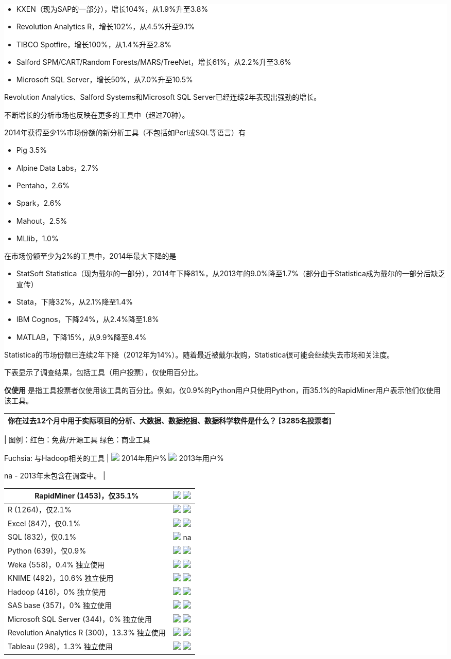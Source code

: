 +   KXEN（现为SAP的一部分），增长104%，从1.9%升至3.8%

+   Revolution Analytics R，增长102%，从4.5%升至9.1%

+   TIBCO Spotfire，增长100%，从1.4%升至2.8%

+   Salford SPM/CART/Random Forests/MARS/TreeNet，增长61%，从2.2%升至3.6%

+   Microsoft SQL Server，增长50%，从7.0%升至10.5%

Revolution Analytics、Salford Systems和Microsoft SQL Server已经连续2年表现出强劲的增长。

不断增长的分析市场也反映在更多的工具中（超过70种）。

2014年获得至少1%市场份额的新分析工具（不包括如Perl或SQL等语言）有

+   Pig 3.5%

+   Alpine Data Labs，2.7%

+   Pentaho，2.6%

+   Spark，2.6%

+   Mahout，2.5%

+   MLlib，1.0%

在市场份额至少为2%的工具中，2014年最大下降的是

+   StatSoft Statistica（现为戴尔的一部分），2014年下降81%，从2013年的9.0%降至1.7%（部分由于Statistica成为戴尔的一部分后缺乏宣传）

+   Stata，下降32%，从2.1%降至1.4%

+   IBM Cognos，下降24%，从2.4%降至1.8%

+   MATLAB，下降15%，从9.9%降至8.4%

Statistica的市场份额已连续2年下降（2012年为14%）。随着最近被戴尔收购，Statistica很可能会继续失去市场和关注度。

下表显示了调查结果，包括工具（用户投票），仅使用百分比。

**仅使用** 是指工具投票者仅使用该工具的百分比。例如，仅0.9%的Python用户只使用Python，而35.1%的RapidMiner用户表示他们仅使用该工具。

| **你在过去12个月中用于实际项目的分析、大数据、数据挖掘、数据科学软件是什么？** [3285名投票者]  |
| --- |

| 图例：红色：免费/开源工具 绿色：商业工具

Fuchsia: 与Hadoop相关的工具 | ![](../Images/08e0ab9cd03841c32284afb01a4d1d7d.png) 2014年用户% ![](../Images/ac2482355ff2f105d334e2cf54b1ab5b.png) 2013年用户%

na - 2013年未包含在调查中。 |

| RapidMiner (1453)，仅35.1% | ![](../Images/08e0ab9cd03841c32284afb01a4d1d7d.png) ![](../Images/ac2482355ff2f105d334e2cf54b1ab5b.png) |
| --- | --- |
| R (1264)，仅2.1% | ![](../Images/08e0ab9cd03841c32284afb01a4d1d7d.png) ![](../Images/ac2482355ff2f105d334e2cf54b1ab5b.png) |
| Excel (847)，仅0.1% | ![](../Images/08e0ab9cd03841c32284afb01a4d1d7d.png) ![](../Images/ac2482355ff2f105d334e2cf54b1ab5b.png) |
| SQL (832)，仅0.1% | ![](../Images/08e0ab9cd03841c32284afb01a4d1d7d.png) na |
| Python (639)，仅0.9% | ![](../Images/08e0ab9cd03841c32284afb01a4d1d7d.png) ![](../Images/ac2482355ff2f105d334e2cf54b1ab5b.png) |
| Weka (558)，0.4% 独立使用 | ![](../Images/08e0ab9cd03841c32284afb01a4d1d7d.png) ![](../Images/ac2482355ff2f105d334e2cf54b1ab5b.png) |
| KNIME (492)，10.6% 独立使用 | ![](../Images/08e0ab9cd03841c32284afb01a4d1d7d.png) ![](../Images/ac2482355ff2f105d334e2cf54b1ab5b.png) |
| Hadoop (416)，0% 独立使用 | ![](../Images/08e0ab9cd03841c32284afb01a4d1d7d.png) ![](../Images/ac2482355ff2f105d334e2cf54b1ab5b.png) |
| SAS base (357)，0% 独立使用 | ![](../Images/08e0ab9cd03841c32284afb01a4d1d7d.png) ![](../Images/ac2482355ff2f105d334e2cf54b1ab5b.png) |
| Microsoft SQL Server (344)，0% 独立使用 | ![](../Images/08e0ab9cd03841c32284afb01a4d1d7d.png) ![](../Images/ac2482355ff2f105d334e2cf54b1ab5b.png) |
| Revolution Analytics R (300)，13.3% 独立使用 | ![](../Images/08e0ab9cd03841c32284afb01a4d1d7d.png) ![](../Images/ac2482355ff2f105d334e2cf54b1ab5b.png) |
| Tableau (298)，1.3% 独立使用 | ![](../Images/08e0ab9cd03841c32284afb01a4d1d7d.png) ![](../Images/ac2482355ff2f105d334e2cf54b1ab5b.png) |